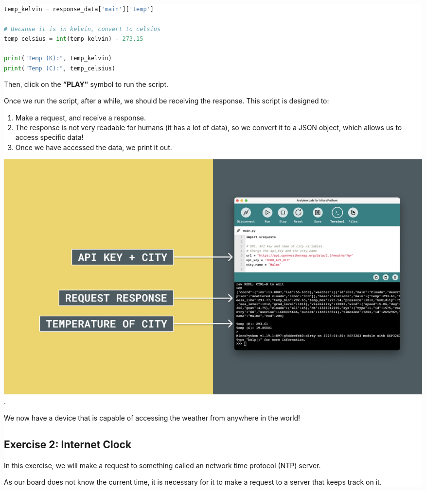```python
temp_kelvin = response_data['main']['temp']

# Because it is in kelvin, convert to celsius
temp_celsius = int(temp_kelvin) - 273.15

print("Temp (K):", temp_kelvin)
print("Temp (C):", temp_celsius)
```

Then, click on the **”PLAY"** symbol to run the script.

Once we run the script, after a while, we should be receiving the response. This script is designed to:

1. Make a request, and receive a response.
2. The response is not very readable for humans (it has a lot of data), so we convert it to a JSON object, which allows us to access specific data!
3. Once we have accessed the data, we print it out. 

![Screenshot terminal](assets/weather-response.png).

We now have a device that is capable of accessing the weather from anywhere in the world!

## Exercise 2: Internet Clock

In this exercise, we will make a request to something called an network time protocol (NTP) server. 

As our board does not know the current time, it is necessary for it to make a request to a server that keeps track on it.
